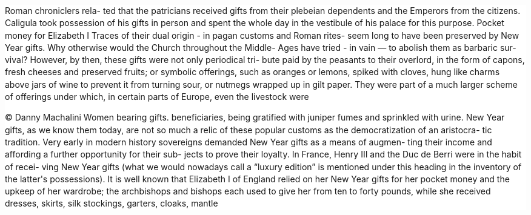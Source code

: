 Roman chroniclers rela- 
ted that the patricians 
received gifts from their 
plebeian dependents 
and the Emperors from 
the citizens. Caligula 
took possession of his 
gifts in person and spent the 
whole day in the vestibule of his 
palace for this purpose. 
Pocket money 
for Elizabeth I 
Traces of their dual origin - in 
pagan customs and Roman rites- 
seem long to have been preserved 
by New Year gifts. Why otherwise 
would the Church throughout the 
Middle- Ages have tried - in vain 
— to abolish them as barbaric sur- 
vival? However, by then, these 
gifts were not only periodical tri- 
bute paid by the peasants to their 
overlord, in the form of capons, 
fresh cheeses and preserved 
fruits; or symbolic offerings, such 
as oranges or lemons, spiked with 
cloves, hung like charms above 
jars of wine to prevent it from 
turning sour, or nutmegs wrapped 
up in gilt paper. They were part of 
a much larger scheme of offerings 
under which, in certain parts of 
Europe, even the livestock were 
 
© Danny Machalini 
Women bearing gifts. 
beneficiaries, being gratified 
with juniper fumes and sprinkled 
with urine. 
New Year gifts, as we know them 
today, are not so much a relic of 
these popular customs as the 
democratization of an aristocra- 
tic tradition. Very early in modern 
history sovereigns demanded New 
Year gifts as a means of augmen- 
ting their income and affording a 
further opportunity for their sub- 
jects to prove their loyalty. In 
France, Henry III and the Duc de 
Berri were in the habit of recei- 
ving New Year gifts (what we 
would nowadays call a “luxury 
edition” is mentioned under this 
heading in the inventory of the 
latter's possessions). It is well 
known that Elizabeth I of England 
relied on her New Year gifts for 
her pocket money and the upkeep 
of her wardrobe; the archbishops 
and bishops each used to give her 
from ten to forty pounds, while 
she received dresses, skirts, silk 
stockings, garters, cloaks, mantle 